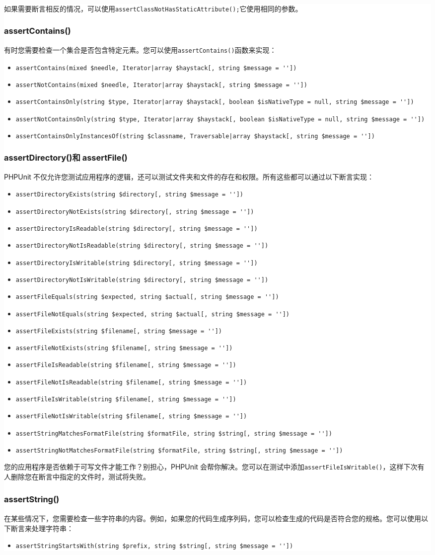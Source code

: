 如果需要断言相反的情况，可以使用`assertClassNotHasStaticAttribute();`它使用相同的参数。

### assertContains()

有时您需要检查一个集合是否包含特定元素。您可以使用`assertContains()`函数来实现：

+   `assertContains(mixed $needle, Iterator|array $haystack[, string $message = ''])`

+   `assertNotContains(mixed $needle, Iterator|array $haystack[, string $message = ''])`

+   `assertContainsOnly(string $type, Iterator|array $haystack[, boolean $isNativeType = null, string $message = ''])`

+   `assertNotContainsOnly(string $type, Iterator|array $haystack[, boolean $isNativeType = null, string $message = ''])`

+   `assertContainsOnlyInstancesOf(string $classname, Traversable|array $haystack[, string $message = ''])`

### assertDirectory()和 assertFile()

PHPUnit 不仅允许您测试应用程序的逻辑，还可以测试文件夹和文件的存在和权限。所有这些都可以通过以下断言实现：

+   `assertDirectoryExists(string $directory[, string $message = ''])`

+   `assertDirectoryNotExists(string $directory[, string $message = ''])`

+   `assertDirectoryIsReadable(string $directory[, string $message = ''])`

+   `assertDirectoryNotIsReadable(string $directory[, string $message = ''])`

+   `assertDirectoryIsWritable(string $directory[, string $message = ''])`

+   `assertDirectoryNotIsWritable(string $directory[, string $message = ''])`

+   `assertFileEquals(string $expected, string $actual[, string $message = ''])`

+   `assertFileNotEquals(string $expected, string $actual[, string $message = ''])`

+   `assertFileExists(string $filename[, string $message = ''])`

+   `assertFileNotExists(string $filename[, string $message = ''])`

+   `assertFileIsReadable(string $filename[, string $message = ''])`

+   `assertFileNotIsReadable(string $filename[, string $message = ''])`

+   `assertFileIsWritable(string $filename[, string $message = ''])`

+   `assertFileNotIsWritable(string $filename[, string $message = ''])`

+   `assertStringMatchesFormatFile(string $formatFile, string $string[, string $message = ''])`

+   `assertStringNotMatchesFormatFile(string $formatFile, string $string[, string $message = ''])`

您的应用程序是否依赖于可写文件才能工作？别担心，PHPUnit 会帮你解决。您可以在测试中添加`assertFileIsWritable()`，这样下次有人删除您在断言中指定的文件时，测试将失败。

### assertString()

在某些情况下，您需要检查一些字符串的内容。例如，如果您的代码生成序列码，您可以检查生成的代码是否符合您的规格。您可以使用以下断言来处理字符串：

+   `assertStringStartsWith(string $prefix, string $string[, string $message = ''])`
